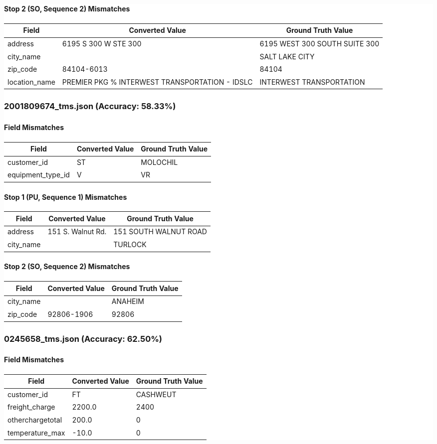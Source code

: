 #### Stop 2 (SO, Sequence 2) Mismatches

| Field | Converted Value | Ground Truth Value |
|-------|----------------|--------------------|
| address | 6195 S 300 W STE 300 | 6195 WEST 300 SOUTH SUITE 300 |
| city_name |  | SALT LAKE CITY |
| zip_code | 84104-6013 | 84104 |
| location_name | PREMIER PKG % INTERWEST TRANSPORTATION - IDSLC | INTERWEST TRANSPORTATION |


### 2001809674_tms.json (Accuracy: 58.33%)

#### Field Mismatches

| Field | Converted Value | Ground Truth Value |
|-------|----------------|--------------------|
| customer_id | ST | MOLOCHIL |
| equipment_type_id | V | VR |

#### Stop 1 (PU, Sequence 1) Mismatches

| Field | Converted Value | Ground Truth Value |
|-------|----------------|--------------------|
| address | 151 S. Walnut Rd. | 151 SOUTH WALNUT ROAD |
| city_name |  | TURLOCK |

#### Stop 2 (SO, Sequence 2) Mismatches

| Field | Converted Value | Ground Truth Value |
|-------|----------------|--------------------|
| city_name |  | ANAHEIM |
| zip_code | 92806-1906 | 92806 |


### 0245658_tms.json (Accuracy: 62.50%)

#### Field Mismatches

| Field | Converted Value | Ground Truth Value |
|-------|----------------|--------------------|
| customer_id | FT | CASHWEUT |
| freight_charge | 2200.0 | 2400 |
| otherchargetotal | 200.0 | 0 |
| temperature_max | -10.0 | 0 |
